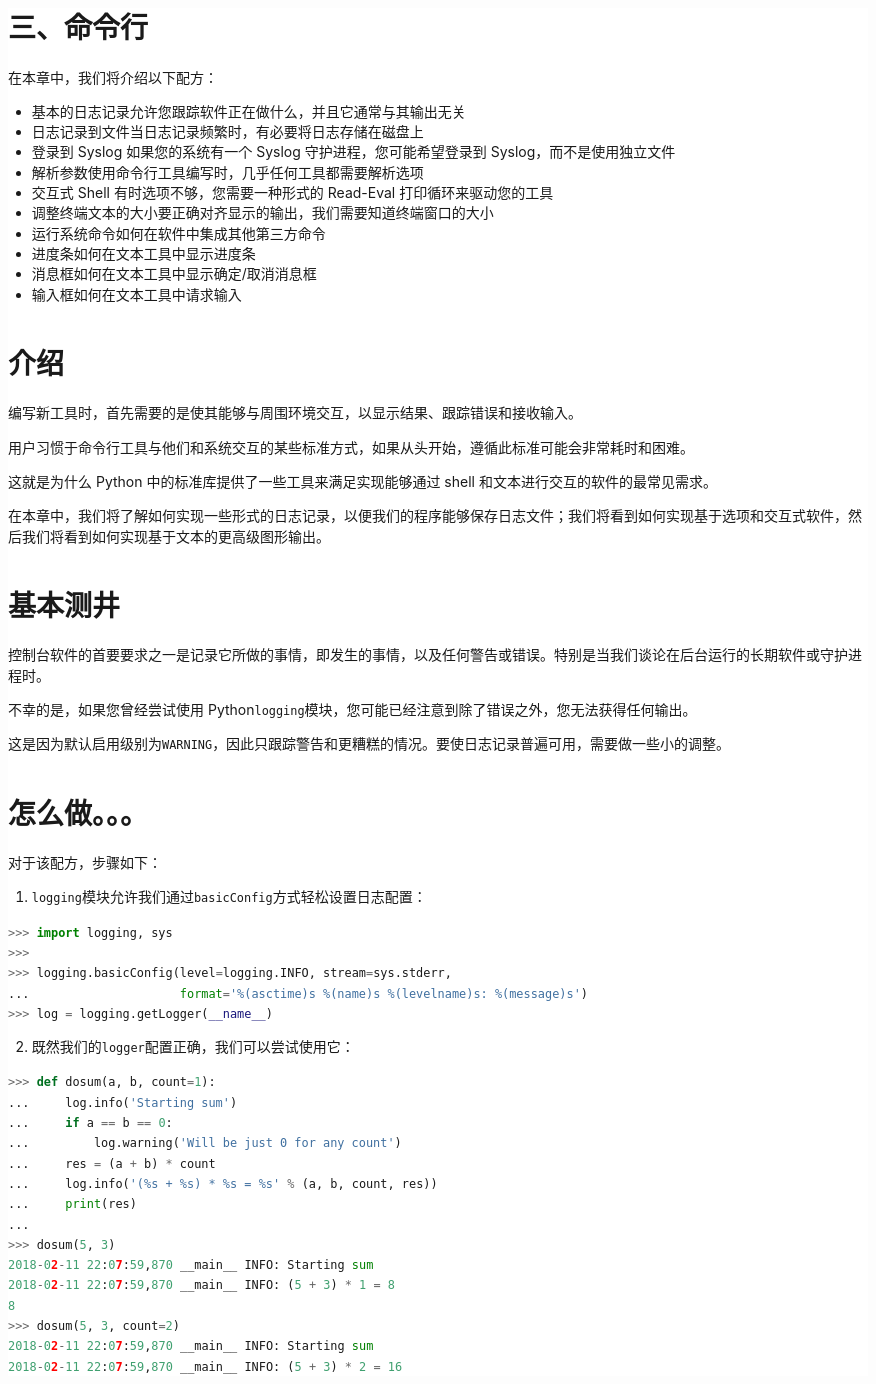 # 三、命令行

在本章中，我们将介绍以下配方：

*   基本的日志记录允许您跟踪软件正在做什么，并且它通常与其输出无关
*   日志记录到文件当日志记录频繁时，有必要将日志存储在磁盘上
*   登录到 Syslog 如果您的系统有一个 Syslog 守护进程，您可能希望登录到 Syslog，而不是使用独立文件
*   解析参数使用命令行工具编写时，几乎任何工具都需要解析选项
*   交互式 Shell 有时选项不够，您需要一种形式的 Read-Eval 打印循环来驱动您的工具
*   调整终端文本的大小要正确对齐显示的输出，我们需要知道终端窗口的大小
*   运行系统命令如何在软件中集成其他第三方命令
*   进度条如何在文本工具中显示进度条
*   消息框如何在文本工具中显示确定/取消消息框
*   输入框如何在文本工具中请求输入

# 介绍

编写新工具时，首先需要的是使其能够与周围环境交互，以显示结果、跟踪错误和接收输入。

用户习惯于命令行工具与他们和系统交互的某些标准方式，如果从头开始，遵循此标准可能会非常耗时和困难。

这就是为什么 Python 中的标准库提供了一些工具来满足实现能够通过 shell 和文本进行交互的软件的最常见需求。

在本章中，我们将了解如何实现一些形式的日志记录，以便我们的程序能够保存日志文件；我们将看到如何实现基于选项和交互式软件，然后我们将看到如何实现基于文本的更高级图形输出。

# 基本测井

控制台软件的首要要求之一是记录它所做的事情，即发生的事情，以及任何警告或错误。特别是当我们谈论在后台运行的长期软件或守护进程时。

不幸的是，如果您曾经尝试使用 Python`logging`模块，您可能已经注意到除了错误之外，您无法获得任何输出。

这是因为默认启用级别为`WARNING`，因此只跟踪警告和更糟糕的情况。要使日志记录普遍可用，需要做一些小的调整。

# 怎么做。。。

对于该配方，步骤如下：

1.  `logging`模块允许我们通过`basicConfig`方式轻松设置日志配置：

```py
>>> import logging, sys
>>> 
>>> logging.basicConfig(level=logging.INFO, stream=sys.stderr,
...                     format='%(asctime)s %(name)s %(levelname)s: %(message)s')
>>> log = logging.getLogger(__name__)
```

2.  既然我们的`logger`配置正确，我们可以尝试使用它：

```py
>>> def dosum(a, b, count=1):
...     log.info('Starting sum')
...     if a == b == 0:
...         log.warning('Will be just 0 for any count')
...     res = (a + b) * count
...     log.info('(%s + %s) * %s = %s' % (a, b, count, res))
...     print(res)
... 
>>> dosum(5, 3)
2018-02-11 22:07:59,870 __main__ INFO: Starting sum
2018-02-11 22:07:59,870 __main__ INFO: (5 + 3) * 1 = 8
8
>>> dosum(5, 3, count=2)
2018-02-11 22:07:59,870 __main__ INFO: Starting sum
2018-02-11 22:07:59,870 __main__ INFO: (5 + 3) * 2 = 16
```